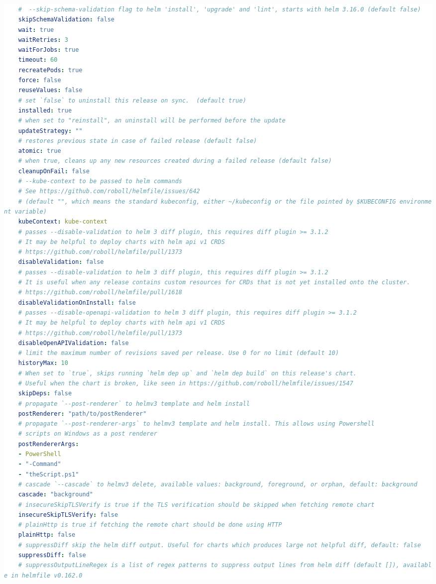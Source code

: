 ```yaml
    #  --skip-schema-validation flag to helm 'install', 'upgrade' and 'lint', starts with helm 3.16.0 (default false)
    skipSchemaValidation: false
    wait: true
    waitRetries: 3
    waitForJobs: true
    timeout: 60
    recreatePods: true
    force: false
    reuseValues: false
    # set `false` to uninstall this release on sync.  (default true)
    installed: true
    # when set to "reinstall", an uninstall will be performed before the update
    updateStrategy: ""
    # restores previous state in case of failed release (default false)
    atomic: true
    # when true, cleans up any new resources created during a failed release (default false)
    cleanupOnFail: false
    # --kube-context to be passed to helm commands
    # See https://github.com/roboll/helmfile/issues/642
    # (default "", which means the standard kubeconfig, either ~/kubeconfig or the file pointed by $KUBECONFIG environment variable)
    kubeContext: kube-context
    # passes --disable-validation to helm 3 diff plugin, this requires diff plugin >= 3.1.2
    # It may be helpful to deploy charts with helm api v1 CRDS
    # https://github.com/roboll/helmfile/pull/1373
    disableValidation: false
    # passes --disable-validation to helm 3 diff plugin, this requires diff plugin >= 3.1.2
    # It is useful when any release contains custom resources for CRDs that is not yet installed onto the cluster.
    # https://github.com/roboll/helmfile/pull/1618
    disableValidationOnInstall: false
    # passes --disable-openapi-validation to helm 3 diff plugin, this requires diff plugin >= 3.1.2
    # It may be helpful to deploy charts with helm api v1 CRDS
    # https://github.com/roboll/helmfile/pull/1373
    disableOpenAPIValidation: false
    # limit the maximum number of revisions saved per release. Use 0 for no limit (default 10)
    historyMax: 10
    # When set to `true`, skips running `helm dep up` and `helm dep build` on this release's chart.
    # Useful when the chart is broken, like seen in https://github.com/roboll/helmfile/issues/1547
    skipDeps: false
    # propagate `--post-renderer` to helmv3 template and helm install
    postRenderer: "path/to/postRenderer"
    # propagate `--post-renderer-args` to helmv3 template and helm install. This allows using Powershell
    # scripts on Windows as a post renderer
    postRendererArgs:
    - PowerShell
    - "-Command"
    - "theScript.ps1"
    # cascade `--cascade` to helmv3 delete, available values: background, foreground, or orphan, default: background
    cascade: "background"
    # insecureSkipTLSVerify is true if the TLS verification should be skipped when fetching remote chart
    insecureSkipTLSVerify: false
    # plainHttp is true if fetching the remote chart should be done using HTTP
    plainHttp: false
    # suppressDiff skip the helm diff output. Useful for charts which produces large not helpful diff, default: false
    suppressDiff: false
    # suppressOutputLineRegex is a list of regex patterns to suppress output lines from helm diff (default []), available in helmfile v0.162.0
```